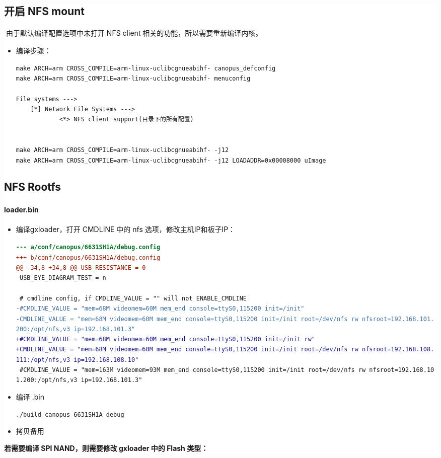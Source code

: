 
## 开启 NFS mount

​		由于默认编译配置选项中未打开 NFS client 相关的功能，所以需要重新编译内核。

- 编译步骤：

  ```shell
  make ARCH=arm CROSS_COMPILE=arm-linux-uclibcgnueabihf- canopus_defconfig
  make ARCH=arm CROSS_COMPILE=arm-linux-uclibcgnueabihf- menuconfig
  
  File systems --->
      [*] Network File Systems --->
              <*> NFS client support(目录下的所有配置)
              
              
  make ARCH=arm CROSS_COMPILE=arm-linux-uclibcgnueabihf- -j12
  make ARCH=arm CROSS_COMPILE=arm-linux-uclibcgnueabihf- -j12 LOADADDR=0x00008000 uImage
  ```

  



## NFS Rootfs

#### loader.bin

- 编译gxloader，打开 CMDLINE 中的 nfs 选项，修改主机IP和板子IP：

  ```diff
  --- a/conf/canopus/6631SH1A/debug.config
  +++ b/conf/canopus/6631SH1A/debug.config
  @@ -34,8 +34,8 @@ USB_RESISTANCE = 0
   USB_EYE_DIAGRAM_TEST = n
   
   # cmdline config, if CMDLINE_VALUE = "" will not ENABLE_CMDLINE
  -#CMDLINE_VALUE = "mem=68M videomem=60M mem_end console=ttyS0,115200 init=/init"
  -CMDLINE_VALUE = "mem=68M videomem=60M mem_end console=ttyS0,115200 init=/init root=/dev/nfs rw nfsroot=192.168.101.200:/opt/nfs,v3 ip=192.168.101.3"
  +#CMDLINE_VALUE = "mem=68M videomem=60M mem_end console=ttyS0,115200 init=/init rw"
  +CMDLINE_VALUE = "mem=68M videomem=60M mem_end console=ttyS0,115200 init=/init root=/dev/nfs rw nfsroot=192.168.108.111:/opt/nfs,v3 ip=192.168.108.10"
   #CMDLINE_VALUE = "mem=163M videomem=93M mem_end console=ttyS0,115200 init=/init root=/dev/nfs rw nfsroot=192.168.101.200:/opt/nfs,v3 ip=192.168.101.3"
  ```

- 编译 .bin

  ```
  ./build canopus 6631SH1A debug
  ```

- 拷贝备用



**若需要编译 SPI NAND，则需要修改 gxloader 中的 Flash 类型：**
